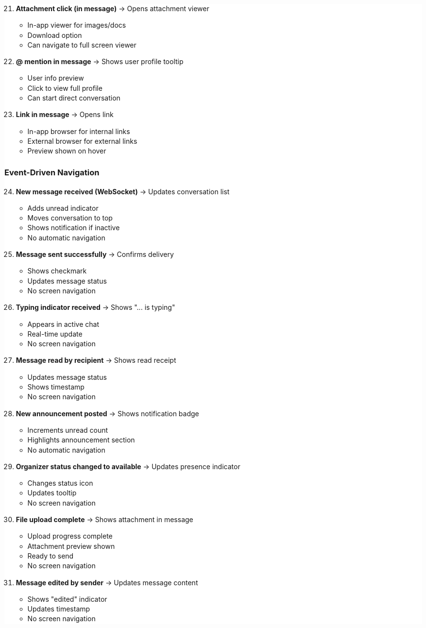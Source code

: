 21. **Attachment click (in message)** → Opens attachment viewer
    - In-app viewer for images/docs
    - Download option
    - Can navigate to full screen viewer

22. **@ mention in message** → Shows user profile tooltip
    - User info preview
    - Click to view full profile
    - Can start direct conversation

23. **Link in message** → Opens link
    - In-app browser for internal links
    - External browser for external links
    - Preview shown on hover

### Event-Driven Navigation

24. **New message received (WebSocket)** → Updates conversation list
    - Adds unread indicator
    - Moves conversation to top
    - Shows notification if inactive
    - No automatic navigation

25. **Message sent successfully** → Confirms delivery
    - Shows checkmark
    - Updates message status
    - No screen navigation

26. **Typing indicator received** → Shows "... is typing"
    - Appears in active chat
    - Real-time update
    - No screen navigation

27. **Message read by recipient** → Shows read receipt
    - Updates message status
    - Shows timestamp
    - No screen navigation

28. **New announcement posted** → Shows notification badge
    - Increments unread count
    - Highlights announcement section
    - No automatic navigation

29. **Organizer status changed to available** → Updates presence indicator
    - Changes status icon
    - Updates tooltip
    - No screen navigation

30. **File upload complete** → Shows attachment in message
    - Upload progress complete
    - Attachment preview shown
    - Ready to send
    - No screen navigation

31. **Message edited by sender** → Updates message content
    - Shows "edited" indicator
    - Updates timestamp
    - No screen navigation

